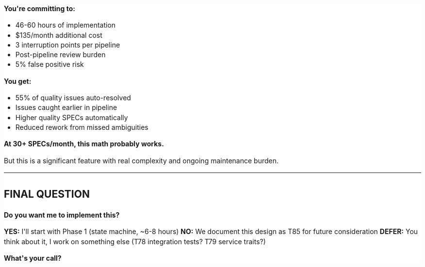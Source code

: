 **You're committing to:**
- 46-60 hours of implementation
- $135/month additional cost
- 3 interruption points per pipeline
- Post-pipeline review burden
- 5% false positive risk

**You get:**
- 55% of quality issues auto-resolved
- Issues caught earlier in pipeline
- Higher quality SPECs automatically
- Reduced rework from missed ambiguities

**At 30+ SPECs/month, this math probably works.**

But this is a significant feature with real complexity and ongoing maintenance burden.

---

## FINAL QUESTION

**Do you want me to implement this?**

**YES:** I'll start with Phase 1 (state machine, ~6-8 hours)
**NO:** We document this design as T85 for future consideration
**DEFER:** You think about it, I work on something else (T78 integration tests? T79 service traits?)

**What's your call?**